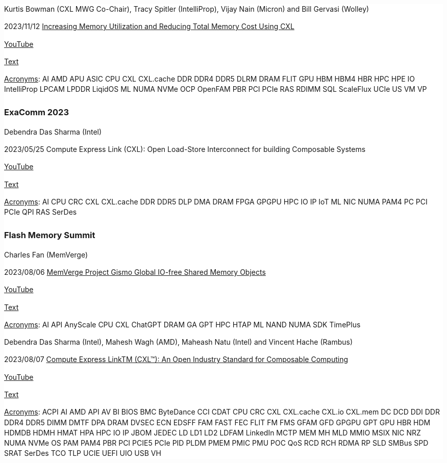 Kurtis Bowman (CXL MWG Co-Chair), Tracy Spitler (IntelliProp), Vijay Nain (Micron) and Bill Gervasi (Wolley)

<a id="175"></a>

2023/11/12 [Increasing Memory Utilization and Reducing Total Memory Cost Using CXL](https://sc23.supercomputing.org/proceedings/bof/bof_pages/bof201.html)

[YouTube](https://www.youtube.com/watch?v=Ng71-MFs6VU)

[Text](https://github.com/vaj/CDI-Info/blob/main/175)

[Acronyms](https://github.com/vaj/CDI-Info/blob/main/acronym.md): AI AMD APU ASIC CPU CXL CXL.cache DDR DDR4 DDR5 DLRM DRAM FLIT GPU HBM HBM4 HBR HPC HPE IO IntelliProp LPCAM LPDDR LiqidOS ML NUMA NVMe OCP OpenFAM PBR PCI PCIe RAS RDIMM SQL ScaleFlux UCIe US VM VP

### ExaComm 2023

Debendra Das Sharma (Intel)

<a id="16"></a>

2023/05/25 Compute Express Link (CXL): Open Load-Store Interconnect for building Composable Systems

[YouTube](https://www.youtube.com/watch?v=ZLh3tGkZzdI)

[Text](https://github.com/vaj/CDI-Info/blob/main/16)

[Acronyms](https://github.com/vaj/CDI-Info/blob/main/acronym.md): AI CPU CRC CXL CXL.cache DDR DDR5 DLP DMA DRAM FPGA GPGPU HPC IO IP IoT ML NIC NUMA PAM4 PC PCI PCIe QPI RAS SerDes

### Flash Memory Summit

Charles Fan (MemVerge)

<a id="41"></a>

2023/08/06 [MemVerge Project Gismo Global IO-free Shared Memory Objects](https://memverge.com/wp-content/uploads/MemVerge-Gismo-FMS2023.pdf)

[YouTube](https://www.youtube.com/watch?v=D66W7eqFbhc)

[Text](https://github.com/vaj/CDI-Info/blob/main/41)

[Acronyms](https://github.com/vaj/CDI-Info/blob/main/acronym.md): AI API AnyScale CPU CXL ChatGPT DRAM GA GPT HPC HTAP ML NAND NUMA SDK TimePlus

Debendra Das Sharma (Intel), Mahesh Wagh (AMD), Maheash Natu (Intel) and Vincent Hache (Rambus)

<a id="28"></a>

2023/08/07 [Compute Express LinkTM (CXL™): An Open
Industry Standard for Composable Computing](https://computeexpresslink.org/wp-content/uploads/2023/12/CXL_FMS-2023-Tutorial_FINAL.pdf)

[YouTube](https://www.youtube.com/watch?v=eS5fHdg46nU)

[Text](https://github.com/vaj/CDI-Info/blob/main/28)

[Acronyms](https://github.com/vaj/CDI-Info/blob/main/acronym.md): ACPI AI AMD API AV BI BIOS BMC ByteDance CCI CDAT CPU CRC CXL CXL.cache CXL.io CXL.mem DC DCD DDI DDR DDR4 DDR5 DIMM DMTF DPA DRAM DVSEC ECN EDSFF FAM FAST FEC FLIT FM FMS GFAM GFD GPGPU GPT GPU HBR HDM HDMDB HDMH HMAT HPA HPC IO IP JBOM JEDEC LD LD1 LD2 LDFAM LinkedIn MCTP MEM MH MLD MMIO MSIX NIC NRZ NUMA NVMe OS PAM PAM4 PBR PCI PCIE5 PCIe PID PLDM PMEM PMIC PMU POC QoS RCD RCH RDMA RP SLD SMBus SPD SRAT SerDes TCO TLP UCIE UEFI UIO USB VH
